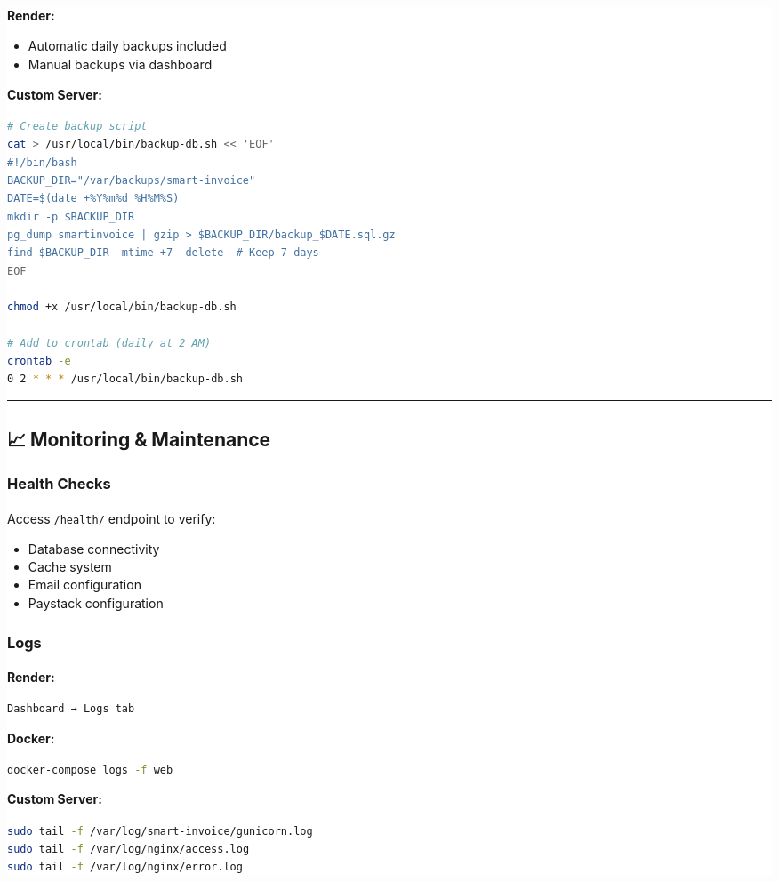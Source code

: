 **Render:**
- Automatic daily backups included
- Manual backups via dashboard

**Custom Server:**
```bash
# Create backup script
cat > /usr/local/bin/backup-db.sh << 'EOF'
#!/bin/bash
BACKUP_DIR="/var/backups/smart-invoice"
DATE=$(date +%Y%m%d_%H%M%S)
mkdir -p $BACKUP_DIR
pg_dump smartinvoice | gzip > $BACKUP_DIR/backup_$DATE.sql.gz
find $BACKUP_DIR -mtime +7 -delete  # Keep 7 days
EOF

chmod +x /usr/local/bin/backup-db.sh

# Add to crontab (daily at 2 AM)
crontab -e
0 2 * * * /usr/local/bin/backup-db.sh
```

---

## 📈 Monitoring & Maintenance

### Health Checks

Access `/health/` endpoint to verify:
- Database connectivity
- Cache system
- Email configuration
- Paystack configuration

### Logs

**Render:**
```
Dashboard → Logs tab
```

**Docker:**
```bash
docker-compose logs -f web
```

**Custom Server:**
```bash
sudo tail -f /var/log/smart-invoice/gunicorn.log
sudo tail -f /var/log/nginx/access.log
sudo tail -f /var/log/nginx/error.log
```
